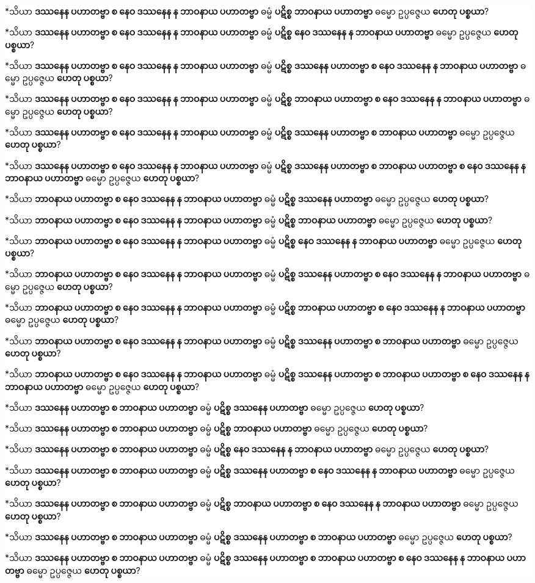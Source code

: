    *သိယာ **ဒဿနေန ပဟာတဗ္ဗာ စ နေဝ ဒဿနေန န ဘာဝနာယ ပဟာတဗ္ဗာ** ဓမ္မံ **ပဋိစ္စ** **ဘာဝနာယ ပဟာတဗ္ဗာ** ဓမ္မော ဥပ္ပဇ္ဇေယ **ဟေတု ပစ္စယာ**?

   *သိယာ **ဒဿနေန ပဟာတဗ္ဗာ စ နေဝ ဒဿနေန န ဘာဝနာယ ပဟာတဗ္ဗာ** ဓမ္မံ **ပဋိစ္စ** **နေဝ ဒဿနေန န ဘာဝနာယ ပဟာတဗ္ဗာ** ဓမ္မော ဥပ္ပဇ္ဇေယ **ဟေတု ပစ္စယာ**?

   *သိယာ **ဒဿနေန ပဟာတဗ္ဗာ စ နေဝ ဒဿနေန န ဘာဝနာယ ပဟာတဗ္ဗာ** ဓမ္မံ **ပဋိစ္စ** **ဒဿနေန ပဟာတဗ္ဗာ စ နေဝ ဒဿနေန န ဘာဝနာယ ပဟာတဗ္ဗာ** ဓမ္မော ဥပ္ပဇ္ဇေယ **ဟေတု ပစ္စယာ**?

   *သိယာ **ဒဿနေန ပဟာတဗ္ဗာ စ နေဝ ဒဿနေန န ဘာဝနာယ ပဟာတဗ္ဗာ** ဓမ္မံ **ပဋိစ္စ** **ဘာဝနာယ ပဟာတဗ္ဗာ စ နေဝ ဒဿနေန န ဘာဝနာယ ပဟာတဗ္ဗာ** ဓမ္မော ဥပ္ပဇ္ဇေယ **ဟေတု ပစ္စယာ**?

   *သိယာ **ဒဿနေန ပဟာတဗ္ဗာ စ နေဝ ဒဿနေန န ဘာဝနာယ ပဟာတဗ္ဗာ** ဓမ္မံ **ပဋိစ္စ** **ဒဿနေန ပဟာတဗ္ဗာ စ ဘာဝနာယ ပဟာတဗ္ဗာ** ဓမ္မော ဥပ္ပဇ္ဇေယ **ဟေတု ပစ္စယာ**?

   *သိယာ **ဒဿနေန ပဟာတဗ္ဗာ စ နေဝ ဒဿနေန န ဘာဝနာယ ပဟာတဗ္ဗာ** ဓမ္မံ **ပဋိစ္စ** **ဒဿနေန ပဟာတဗ္ဗာ စ ဘာဝနာယ ပဟာတဗ္ဗာ စ နေဝ ဒဿနေန န ဘာဝနာယ ပဟာတဗ္ဗာ** ဓမ္မော ဥပ္ပဇ္ဇေယ **ဟေတု ပစ္စယာ**?

   *သိယာ **ဘာဝနာယ ပဟာတဗ္ဗာ စ နေဝ ဒဿနေန န ဘာဝနာယ ပဟာတဗ္ဗာ** ဓမ္မံ **ပဋိစ္စ** **ဒဿနေန ပဟာတဗ္ဗာ** ဓမ္မော ဥပ္ပဇ္ဇေယ **ဟေတု ပစ္စယာ**?

   *သိယာ **ဘာဝနာယ ပဟာတဗ္ဗာ စ နေဝ ဒဿနေန န ဘာဝနာယ ပဟာတဗ္ဗာ** ဓမ္မံ **ပဋိစ္စ** **ဘာဝနာယ ပဟာတဗ္ဗာ** ဓမ္မော ဥပ္ပဇ္ဇေယ **ဟေတု ပစ္စယာ**?

   *သိယာ **ဘာဝနာယ ပဟာတဗ္ဗာ စ နေဝ ဒဿနေန န ဘာဝနာယ ပဟာတဗ္ဗာ** ဓမ္မံ **ပဋိစ္စ** **နေဝ ဒဿနေန န ဘာဝနာယ ပဟာတဗ္ဗာ** ဓမ္မော ဥပ္ပဇ္ဇေယ **ဟေတု ပစ္စယာ**?

   *သိယာ **ဘာဝနာယ ပဟာတဗ္ဗာ စ နေဝ ဒဿနေန န ဘာဝနာယ ပဟာတဗ္ဗာ** ဓမ္မံ **ပဋိစ္စ** **ဒဿနေန ပဟာတဗ္ဗာ စ နေဝ ဒဿနေန န ဘာဝနာယ ပဟာတဗ္ဗာ** ဓမ္မော ဥပ္ပဇ္ဇေယ **ဟေတု ပစ္စယာ**?

   *သိယာ **ဘာဝနာယ ပဟာတဗ္ဗာ စ နေဝ ဒဿနေန န ဘာဝနာယ ပဟာတဗ္ဗာ** ဓမ္မံ **ပဋိစ္စ** **ဘာဝနာယ ပဟာတဗ္ဗာ စ နေဝ ဒဿနေန န ဘာဝနာယ ပဟာတဗ္ဗာ** ဓမ္မော ဥပ္ပဇ္ဇေယ **ဟေတု ပစ္စယာ**?

   *သိယာ **ဘာဝနာယ ပဟာတဗ္ဗာ စ နေဝ ဒဿနေန န ဘာဝနာယ ပဟာတဗ္ဗာ** ဓမ္မံ **ပဋိစ္စ** **ဒဿနေန ပဟာတဗ္ဗာ စ ဘာဝနာယ ပဟာတဗ္ဗာ** ဓမ္မော ဥပ္ပဇ္ဇေယ **ဟေတု ပစ္စယာ**?

   *သိယာ **ဘာဝနာယ ပဟာတဗ္ဗာ စ နေဝ ဒဿနေန န ဘာဝနာယ ပဟာတဗ္ဗာ** ဓမ္မံ **ပဋိစ္စ** **ဒဿနေန ပဟာတဗ္ဗာ စ ဘာဝနာယ ပဟာတဗ္ဗာ စ နေဝ ဒဿနေန န ဘာဝနာယ ပဟာတဗ္ဗာ** ဓမ္မော ဥပ္ပဇ္ဇေယ **ဟေတု ပစ္စယာ**?

   *သိယာ **ဒဿနေန ပဟာတဗ္ဗာ စ ဘာဝနာယ ပဟာတဗ္ဗာ** ဓမ္မံ **ပဋိစ္စ** **ဒဿနေန ပဟာတဗ္ဗာ** ဓမ္မော ဥပ္ပဇ္ဇေယ **ဟေတု ပစ္စယာ**?

   *သိယာ **ဒဿနေန ပဟာတဗ္ဗာ စ ဘာဝနာယ ပဟာတဗ္ဗာ** ဓမ္မံ **ပဋိစ္စ** **ဘာဝနာယ ပဟာတဗ္ဗာ** ဓမ္မော ဥပ္ပဇ္ဇေယ **ဟေတု ပစ္စယာ**?

   *သိယာ **ဒဿနေန ပဟာတဗ္ဗာ စ ဘာဝနာယ ပဟာတဗ္ဗာ** ဓမ္မံ **ပဋိစ္စ** **နေဝ ဒဿနေန န ဘာဝနာယ ပဟာတဗ္ဗာ** ဓမ္မော ဥပ္ပဇ္ဇေယ **ဟေတု ပစ္စယာ**?

   *သိယာ **ဒဿနေန ပဟာတဗ္ဗာ စ ဘာဝနာယ ပဟာတဗ္ဗာ** ဓမ္မံ **ပဋိစ္စ** **ဒဿနေန ပဟာတဗ္ဗာ စ နေဝ ဒဿနေန န ဘာဝနာယ ပဟာတဗ္ဗာ** ဓမ္မော ဥပ္ပဇ္ဇေယ **ဟေတု ပစ္စယာ**?

   *သိယာ **ဒဿနေန ပဟာတဗ္ဗာ စ ဘာဝနာယ ပဟာတဗ္ဗာ** ဓမ္မံ **ပဋိစ္စ** **ဘာဝနာယ ပဟာတဗ္ဗာ စ နေဝ ဒဿနေန န ဘာဝနာယ ပဟာတဗ္ဗာ** ဓမ္မော ဥပ္ပဇ္ဇေယ **ဟေတု ပစ္စယာ**?

   *သိယာ **ဒဿနေန ပဟာတဗ္ဗာ စ ဘာဝနာယ ပဟာတဗ္ဗာ** ဓမ္မံ **ပဋိစ္စ** **ဒဿနေန ပဟာတဗ္ဗာ စ ဘာဝနာယ ပဟာတဗ္ဗာ** ဓမ္မော ဥပ္ပဇ္ဇေယ **ဟေတု ပစ္စယာ**?

   *သိယာ **ဒဿနေန ပဟာတဗ္ဗာ စ ဘာဝနာယ ပဟာတဗ္ဗာ** ဓမ္မံ **ပဋိစ္စ** **ဒဿနေန ပဟာတဗ္ဗာ စ ဘာဝနာယ ပဟာတဗ္ဗာ စ နေဝ ဒဿနေန န ဘာဝနာယ ပဟာတဗ္ဗာ** ဓမ္မော ဥပ္ပဇ္ဇေယ **ဟေတု ပစ္စယာ**?
